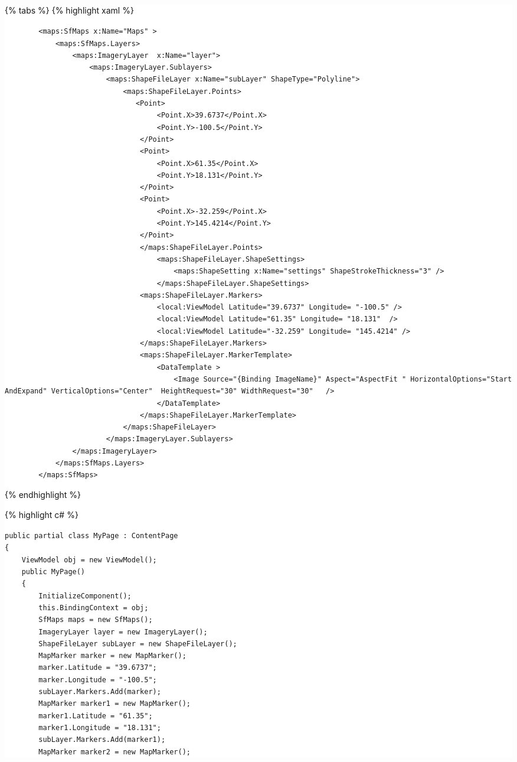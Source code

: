 {% tabs %}
{% highlight xaml %}

            <maps:SfMaps x:Name="Maps" >
                <maps:SfMaps.Layers>
                    <maps:ImageryLayer  x:Name="layer">
                        <maps:ImageryLayer.Sublayers>
                            <maps:ShapeFileLayer x:Name="subLayer" ShapeType="Polyline">
                                <maps:ShapeFileLayer.Points>
                                   <Point>
                                        <Point.X>39.6737</Point.X>
                                        <Point.Y>-100.5</Point.Y>
                                    </Point>
                                    <Point>
                                        <Point.X>61.35</Point.X>
                                        <Point.Y>18.131</Point.Y>
                                    </Point>
                                    <Point>
                                        <Point.X>-32.259</Point.X>
                                        <Point.Y>145.4214</Point.Y>
                                    </Point>
                                    </maps:ShapeFileLayer.Points>
                                        <maps:ShapeFileLayer.ShapeSettings>
                                            <maps:ShapeSetting x:Name="settings" ShapeStrokeThickness="3" />
                                        </maps:ShapeFileLayer.ShapeSettings>
                                    <maps:ShapeFileLayer.Markers>
                                        <local:ViewModel Latitude="39.6737" Longitude= "-100.5" />
                                        <local:ViewModel Latitude="61.35" Longitude= "18.131"  />
                                        <local:ViewModel Latitude="-32.259" Longitude= "145.4214" />
                                    </maps:ShapeFileLayer.Markers>
                                    <maps:ShapeFileLayer.MarkerTemplate>
                                        <DataTemplate >
                                            <Image Source="{Binding ImageName}" Aspect="AspectFit " HorizontalOptions="StartAndExpand" VerticalOptions="Center"  HeightRequest="30" WidthRequest="30"   />
                                        </DataTemplate>
                                    </maps:ShapeFileLayer.MarkerTemplate>
                                </maps:ShapeFileLayer>
                            </maps:ImageryLayer.Sublayers>
                    </maps:ImageryLayer>
                </maps:SfMaps.Layers>
            </maps:SfMaps>

{% endhighlight %}

{% highlight c# %}

    public partial class MyPage : ContentPage
    {
        ViewModel obj = new ViewModel();
        public MyPage()
        {
            InitializeComponent();
            this.BindingContext = obj;
            SfMaps maps = new SfMaps();
            ImageryLayer layer = new ImageryLayer();
            ShapeFileLayer subLayer = new ShapeFileLayer();
            MapMarker marker = new MapMarker();
            marker.Latitude = "39.6737";
            marker.Longitude = "-100.5";
            subLayer.Markers.Add(marker);
            MapMarker marker1 = new MapMarker();
            marker1.Latitude = "61.35";
            marker1.Longitude = "18.131";
            subLayer.Markers.Add(marker1);
            MapMarker marker2 = new MapMarker();